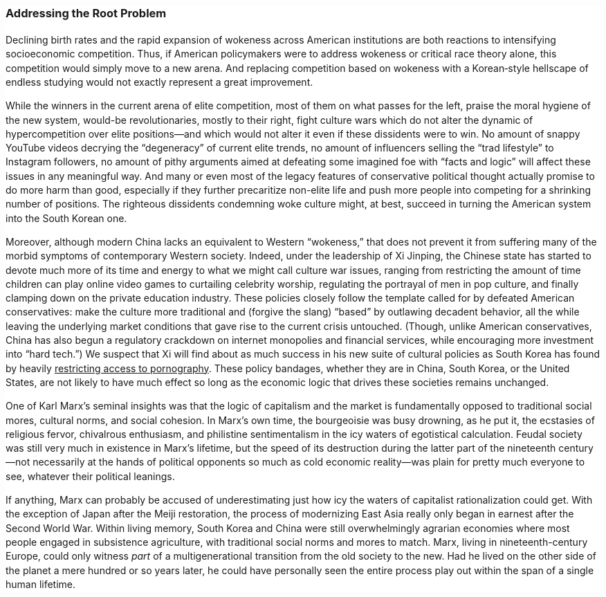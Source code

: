 ### **Addressing the Root Problem**

Declining birth rates and the rapid expansion of wokeness across American institutions are both reactions to intensifying socioeconomic competition. Thus, if American policymakers were to address wokeness or critical race theory alone, this competition would simply move to a new arena. And replacing competition based on wokeness with a Korean‑style hellscape of endless studying would not exactly represent a great improvement.

While the winners in the current arena of elite competition, most of them on what passes for the left, praise the moral hygiene of the new system, would-be revolutionaries, mostly to their right, fight culture wars which do not alter the dynamic of hypercompetition over elite positions—and which would not alter it even if these dissidents were to win. No amount of snappy YouTube videos decrying the “degeneracy” of current elite trends, no amount of influencers selling the “trad lifestyle” to Instagram followers, no amount of pithy arguments aimed at defeating some imagined foe with “facts and logic” will affect these issues in any meaningful way. And many or even most of the legacy features of conservative political thought actually promise to do more harm than good, especially if they further precaritize non-elite life and push more people into competing for a shrinking number of positions. The righteous dissidents condemning woke culture might, at best, succeed in turning the American system into the South Korean one.

Moreover, although modern China lacks an equivalent to Western “wokeness,” that does not prevent it from suffering many of the morbid symptoms of contemporary Western society. Indeed, under the leader­ship of Xi Jinping, the Chinese state has started to devote much more of its time and energy to what we might call culture war issues, ranging from restricting the amount of time children can play online video games to curtailing celebrity worship, regulating the portrayal of men in pop culture, and finally clamping down on the private education industry. These policies closely follow the template called for by defeated American conservatives: make the culture more traditional and (forgive the slang) “based” by outlawing decadent behavior, all the while leaving the underlying market conditions that gave rise to the current crisis untouched. (Though, unlike American conservatives, China has also begun a regulatory crackdown on internet monopolies and financial services, while encouraging more investment into “hard tech.”) We suspect that Xi will find about as much success in his new suite of cultural policies as South Korea has found by heavily [restricting access to pornography](https://www.koreatimes.co.kr/www/nation/2019/02/119_264003.html). These policy bandages, whether they are in China, South Korea, or the United States, are not likely to have much effect so long as the economic logic that drives these societies remains unchanged.

One of Karl Marx’s seminal insights was that the logic of capitalism and the market is fundamentally opposed to traditional social mores, cultural norms, and social cohesion. In Marx’s own time, the bourgeoisie was busy drowning, as he put it, the ecstasies of religious fervor, chivalrous enthusiasm, and philistine sentimentalism in the icy waters of egotistical calculation. Feudal society was still very much in existence in Marx’s lifetime, but the speed of its destruction during the latter part of the nineteenth century—not necessarily at the hands of political opponents so much as cold economic reality—was plain for pretty much everyone to see, whatever their political leanings.

If anything, Marx can probably be accused of underestimating just how icy the waters of capitalist rationalization could get. With the exception of Japan after the Meiji restoration, the process of modernizing East Asia really only began in earnest after the Second World War. Within living memory, South Korea and China were still overwhelmingly agrarian economies where most people engaged in subsistence agriculture, with traditional social norms and mores to match. Marx, living in nineteenth-century Europe, could only witness _part_ of a multigenerational transition from the old society to the new. Had he lived on the other side of the planet a mere hundred or so years later, he could have personally seen the entire process play out within the span of a single human lifetime.

